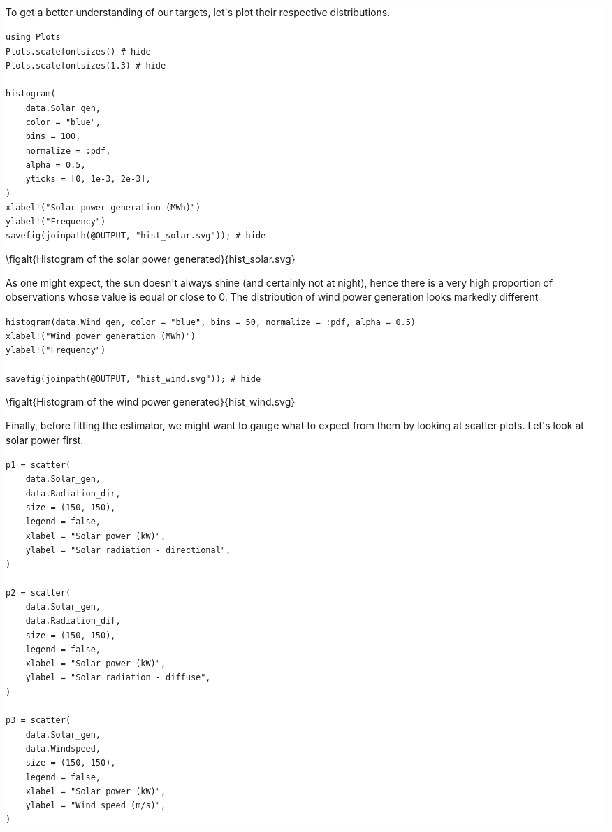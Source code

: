 To get a better understanding of our targets, let's plot their respective distributions.

````julia:ex14
using Plots
Plots.scalefontsizes() # hide
Plots.scalefontsizes(1.3) # hide

histogram(
	data.Solar_gen,
	color = "blue",
	bins = 100,
	normalize = :pdf,
	alpha = 0.5,
	yticks = [0, 1e-3, 2e-3],
)
xlabel!("Solar power generation (MWh)")
ylabel!("Frequency")
savefig(joinpath(@OUTPUT, "hist_solar.svg")); # hide
````

\figalt{Histogram of the solar power generated}{hist_solar.svg}

As one might expect, the sun doesn't always shine (and certainly not at night), hence there is a very high proportion of observations whose value is equal or close to 0.
The distribution of wind power generation looks markedly different

````julia:ex15
histogram(data.Wind_gen, color = "blue", bins = 50, normalize = :pdf, alpha = 0.5)
xlabel!("Wind power generation (MWh)")
ylabel!("Frequency")

savefig(joinpath(@OUTPUT, "hist_wind.svg")); # hide
````

\figalt{Histogram of the wind power generated}{hist_wind.svg}

Finally, before fitting the estimator, we might want to gauge what to expect from them by looking at scatter plots.
Let's look at solar power first.

````julia:ex16
p1 = scatter(
	data.Solar_gen,
	data.Radiation_dir,
	size = (150, 150),
	legend = false,
	xlabel = "Solar power (kW)",
	ylabel = "Solar radiation - directional",
)

p2 = scatter(
	data.Solar_gen,
	data.Radiation_dif,
	size = (150, 150),
	legend = false,
	xlabel = "Solar power (kW)",
	ylabel = "Solar radiation - diffuse",
)

p3 = scatter(
	data.Solar_gen,
	data.Windspeed,
	size = (150, 150),
	legend = false,
	xlabel = "Solar power (kW)",
	ylabel = "Wind speed (m/s)",
)

````